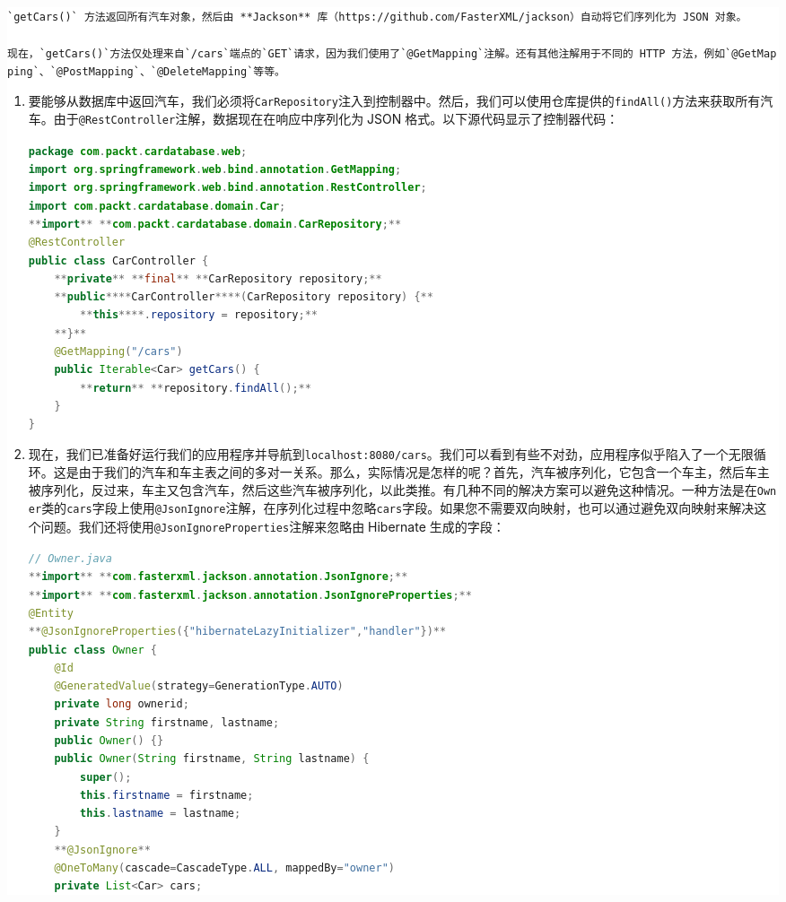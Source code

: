     `getCars()` 方法返回所有汽车对象，然后由 **Jackson** 库（https://github.com/FasterXML/jackson）自动将它们序列化为 JSON 对象。

    现在，`getCars()`方法仅处理来自`/cars`端点的`GET`请求，因为我们使用了`@GetMapping`注解。还有其他注解用于不同的 HTTP 方法，例如`@GetMapping`、`@PostMapping`、`@DeleteMapping`等等。

1.  要能够从数据库中返回汽车，我们必须将`CarRepository`注入到控制器中。然后，我们可以使用仓库提供的`findAll()`方法来获取所有汽车。由于`@RestController`注解，数据现在在响应中序列化为 JSON 格式。以下源代码显示了控制器代码：

    ```java
    package com.packt.cardatabase.web;
    import org.springframework.web.bind.annotation.GetMapping;
    import org.springframework.web.bind.annotation.RestController;
    import com.packt.cardatabase.domain.Car;
    **import** **com.packt.cardatabase.domain.CarRepository;**
    @RestController
    public class CarController {
        **private** **final** **CarRepository repository;**
        **public****CarController****(CarRepository repository) {**
            **this****.repository = repository;**
        **}**
        @GetMapping("/cars")
        public Iterable<Car> getCars() {
            **return** **repository.findAll();**
        }
    } 
    ```

1.  现在，我们已准备好运行我们的应用程序并导航到`localhost:8080/cars`。我们可以看到有些不对劲，应用程序似乎陷入了一个无限循环。这是由于我们的汽车和车主表之间的多对一关系。那么，实际情况是怎样的呢？首先，汽车被序列化，它包含一个车主，然后车主被序列化，反过来，车主又包含汽车，然后这些汽车被序列化，以此类推。有几种不同的解决方案可以避免这种情况。一种方法是在`Owner`类的`cars`字段上使用`@JsonIgnore`注解，在序列化过程中忽略`cars`字段。如果您不需要双向映射，也可以通过避免双向映射来解决这个问题。我们还将使用`@JsonIgnoreProperties`注解来忽略由 Hibernate 生成的字段：

    ```java
    // Owner.java
    **import** **com.fasterxml.jackson.annotation.JsonIgnore;**
    **import** **com.fasterxml.jackson.annotation.JsonIgnoreProperties;**
    @Entity
    **@JsonIgnoreProperties({"hibernateLazyInitializer","handler"})**
    public class Owner {
        @Id
        @GeneratedValue(strategy=GenerationType.AUTO)
        private long ownerid;
        private String firstname, lastname;
        public Owner() {}
        public Owner(String firstname, String lastname) {
            super();
            this.firstname = firstname;
            this.lastname = lastname;
        }
        **@JsonIgnore**
        @OneToMany(cascade=CascadeType.ALL, mappedBy="owner")
        private List<Car> cars; 
    ```
